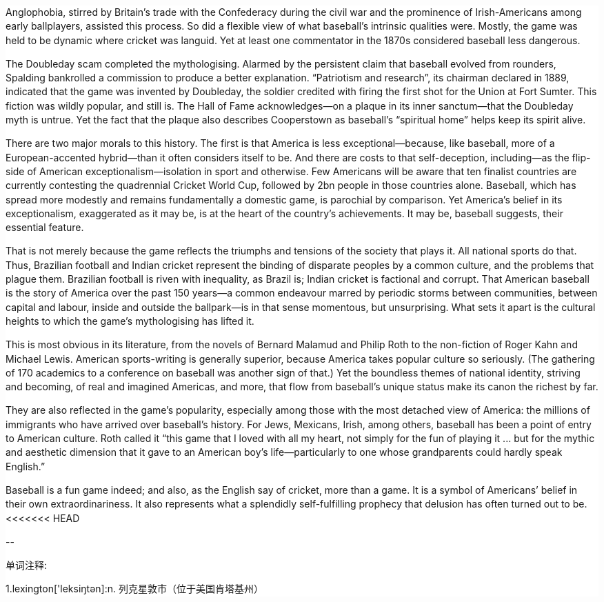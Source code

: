 Anglophobia, stirred by Britain’s trade with the Confederacy during the civil war and the prominence of Irish-Americans among early ballplayers, assisted this process. So did a flexible view of what baseball’s intrinsic qualities were. Mostly, the game was held to be dynamic where cricket was languid. Yet at least one commentator in the 1870s considered baseball less dangerous. 

The Doubleday scam completed the mythologising. Alarmed by the persistent claim that baseball evolved from rounders, Spalding bankrolled a commission to produce a better explanation. “Patriotism and research”, its chairman declared in 1889, indicated that the game was invented by Doubleday, the soldier credited with firing the first shot for the Union at Fort Sumter. This fiction was wildly popular, and still is. The Hall of Fame acknowledges—on a plaque in its inner sanctum—that the Doubleday myth is untrue. Yet the fact that the plaque also describes Cooperstown as baseball’s “spiritual home” helps keep its spirit alive. 

There are two major morals to this history. The first is that America is less exceptional—because, like baseball, more of a European-accented hybrid—than it often considers itself to be. And there are costs to that self-deception, including—as the flip-side of American exceptionalism—isolation in sport and otherwise. Few Americans will be aware that ten finalist countries are currently contesting the quadrennial Cricket World Cup, followed by 2bn people in those countries alone. Baseball, which has spread more modestly and remains fundamentally a domestic game, is parochial by comparison. Yet America’s belief in its exceptionalism, exaggerated as it may be, is at the heart of the country’s achievements. It may be, baseball suggests, their essential feature. 

That is not merely because the game reflects the triumphs and tensions of the society that plays it. All national sports do that. Thus, Brazilian football and Indian cricket represent the binding of disparate peoples by a common culture, and the problems that plague them. Brazilian football is riven with inequality, as Brazil is; Indian cricket is factional and corrupt. That American baseball is the story of America over the past 150 years—a common endeavour marred by periodic storms between communities, between capital and labour, inside and outside the ballpark—is in that sense momentous, but unsurprising. What sets it apart is the cultural heights to which the game’s mythologising has lifted it. 

This is most obvious in its literature, from the novels of Bernard Malamud and Philip Roth to the non-fiction of Roger Kahn and Michael Lewis. American sports-writing is generally superior, because America takes popular culture so seriously. (The gathering of 170 academics to a conference on baseball was another sign of that.) Yet the boundless themes of national identity, striving and becoming, of real and imagined Americas, and more, that flow from baseball’s unique status make its canon the richest by far. 

They are also reflected in the game’s popularity, especially among those with the most detached view of America: the millions of immigrants who have arrived over baseball’s history. For Jews, Mexicans, Irish, among others, baseball has been a point of entry to American culture. Roth called it “this game that I loved with all my heart, not simply for the fun of playing it ... but for the mythic and aesthetic dimension that it gave to an American boy’s life—particularly to one whose grandparents could hardly speak English.” 

Baseball is a fun game indeed; and also, as the English say of cricket, more than a game. It is a symbol of Americans’ belief in their own extraordinariness. It also represents what a splendidly self-fulfilling prophecy that delusion has often turned out to be. 
<<<<<<< HEAD

-- 

 单词注释:

1.lexington['leksiŋtәn]:n. 列克星敦市（位于美国肯塔基州） 
